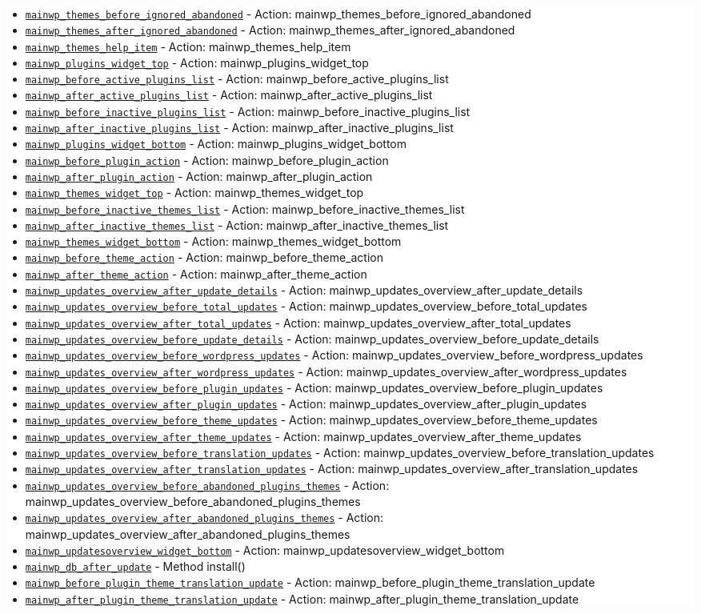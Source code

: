 - [`mainwp_themes_before_ignored_abandoned`](#mainwp_themes_before_ignored_abandoned) - Action: mainwp_themes_before_ignored_abandoned
- [`mainwp_themes_after_ignored_abandoned`](#mainwp_themes_after_ignored_abandoned) - Action: mainwp_themes_after_ignored_abandoned
- [`mainwp_themes_help_item`](#mainwp_themes_help_item) - Action: mainwp_themes_help_item
- [`mainwp_plugins_widget_top`](#mainwp_plugins_widget_top) - Action: mainwp_plugins_widget_top
- [`mainwp_before_active_plugins_list`](#mainwp_before_active_plugins_list) - Action: mainwp_before_active_plugins_list
- [`mainwp_after_active_plugins_list`](#mainwp_after_active_plugins_list) - Action: mainwp_after_active_plugins_list
- [`mainwp_before_inactive_plugins_list`](#mainwp_before_inactive_plugins_list) - Action: mainwp_before_inactive_plugins_list
- [`mainwp_after_inactive_plugins_list`](#mainwp_after_inactive_plugins_list) - Action: mainwp_after_inactive_plugins_list
- [`mainwp_plugins_widget_bottom`](#mainwp_plugins_widget_bottom) - Action: mainwp_plugins_widget_bottom
- [`mainwp_before_plugin_action`](#mainwp_before_plugin_action) - Action: mainwp_before_plugin_action
- [`mainwp_after_plugin_action`](#mainwp_after_plugin_action) - Action: mainwp_after_plugin_action
- [`mainwp_themes_widget_top`](#mainwp_themes_widget_top) - Action: mainwp_themes_widget_top
- [`mainwp_before_inactive_themes_list`](#mainwp_before_inactive_themes_list) - Action: mainwp_before_inactive_themes_list
- [`mainwp_after_inactive_themes_list`](#mainwp_after_inactive_themes_list) - Action: mainwp_after_inactive_themes_list
- [`mainwp_themes_widget_bottom`](#mainwp_themes_widget_bottom) - Action: mainwp_themes_widget_bottom
- [`mainwp_before_theme_action`](#mainwp_before_theme_action) - Action: mainwp_before_theme_action
- [`mainwp_after_theme_action`](#mainwp_after_theme_action) - Action: mainwp_after_theme_action
- [`mainwp_updates_overview_after_update_details`](#mainwp_updates_overview_after_update_details) - Action: mainwp_updates_overview_after_update_details
- [`mainwp_updates_overview_before_total_updates`](#mainwp_updates_overview_before_total_updates) - Action: mainwp_updates_overview_before_total_updates
- [`mainwp_updates_overview_after_total_updates`](#mainwp_updates_overview_after_total_updates) - Action: mainwp_updates_overview_after_total_updates
- [`mainwp_updates_overview_before_update_details`](#mainwp_updates_overview_before_update_details) - Action: mainwp_updates_overview_before_update_details
- [`mainwp_updates_overview_before_wordpress_updates`](#mainwp_updates_overview_before_wordpress_updates) - Action: mainwp_updates_overview_before_wordpress_updates
- [`mainwp_updates_overview_after_wordpress_updates`](#mainwp_updates_overview_after_wordpress_updates) - Action: mainwp_updates_overview_after_wordpress_updates
- [`mainwp_updates_overview_before_plugin_updates`](#mainwp_updates_overview_before_plugin_updates) - Action: mainwp_updates_overview_before_plugin_updates
- [`mainwp_updates_overview_after_plugin_updates`](#mainwp_updates_overview_after_plugin_updates) - Action: mainwp_updates_overview_after_plugin_updates
- [`mainwp_updates_overview_before_theme_updates`](#mainwp_updates_overview_before_theme_updates) - Action: mainwp_updates_overview_before_theme_updates
- [`mainwp_updates_overview_after_theme_updates`](#mainwp_updates_overview_after_theme_updates) - Action: mainwp_updates_overview_after_theme_updates
- [`mainwp_updates_overview_before_translation_updates`](#mainwp_updates_overview_before_translation_updates) - Action: mainwp_updates_overview_before_translation_updates
- [`mainwp_updates_overview_after_translation_updates`](#mainwp_updates_overview_after_translation_updates) - Action: mainwp_updates_overview_after_translation_updates
- [`mainwp_updates_overview_before_abandoned_plugins_themes`](#mainwp_updates_overview_before_abandoned_plugins_themes) - Action: mainwp_updates_overview_before_abandoned_plugins_themes
- [`mainwp_updates_overview_after_abandoned_plugins_themes`](#mainwp_updates_overview_after_abandoned_plugins_themes) - Action: mainwp_updates_overview_after_abandoned_plugins_themes
- [`mainwp_updatesoverview_widget_bottom`](#mainwp_updatesoverview_widget_bottom) - Action: mainwp_updatesoverview_widget_bottom
- [`mainwp_db_after_update`](#mainwp_db_after_update) - Method install()
- [`mainwp_before_plugin_theme_translation_update`](#mainwp_before_plugin_theme_translation_update) - Action: mainwp_before_plugin_theme_translation_update
- [`mainwp_after_plugin_theme_translation_update`](#mainwp_after_plugin_theme_translation_update) - Action: mainwp_after_plugin_theme_translation_update